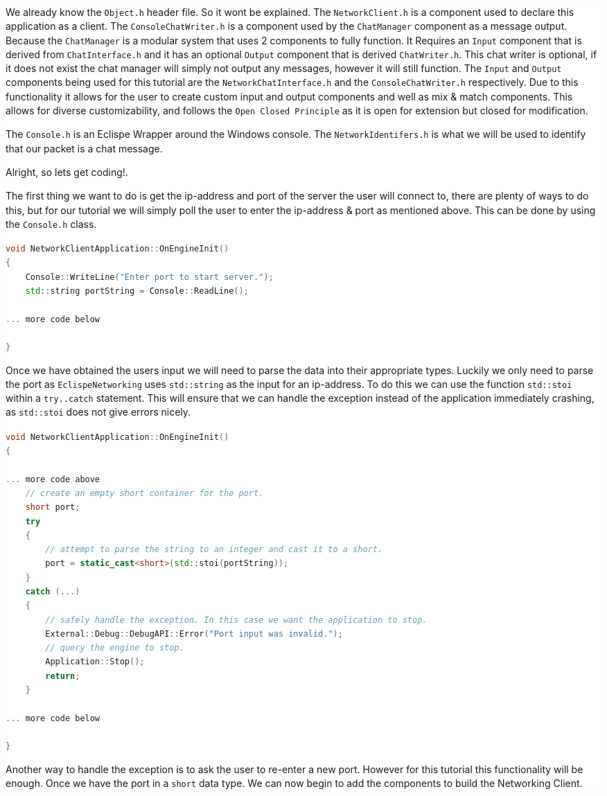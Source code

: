 We already know the `Object.h` header file. So it wont be explained. 
The `NetworkClient.h` is a component used to declare this application as a client.
The `ConsoleChatWriter.h` is a component used by the `ChatManager` component as a message output. Because the `ChatManager` is a modular system that uses 2 components to fully function. It Requires an `Input` component that is derived from `ChatInterface.h` and it has an optional `Output` component that is derived `ChatWriter.h`. This chat writer is optional, if it does not exist the chat manager will simply not output any messages, however it will still function. The `Input` and `Output` components being used for this tutorial are the `NetworkChatInterface.h` and the `ConsoleChatWriter.h` respectively. Due to this functionality it allows for the user to create custom input and output components and well as mix & match components. This allows for diverse customizability, and follows the `Open Closed Principle` as it is open for extension but closed for modification.

The `Console.h` is an Eclispe Wrapper around the Windows console.
The `NetworkIdentifers.h` is what we will be used to identify that our packet is a chat message.

Alright, so lets get coding!.

The first thing we want to do is get the ip-address and port of the server the user will connect to, there are plenty of ways to do this, but for our tutorial we will simply poll the user to enter the ip-address & port as mentioned above. This can be done by using the `Console.h` class.

```cpp
void NetworkClientApplication::OnEngineInit()
{
    Console::WriteLine("Enter port to start server.");
    std::string portString = Console::ReadLine();

... more code below

}
```

Once we have obtained the users input we will need to parse the data into their appropriate types. Luckily we only need to parse the port as `EclispeNetworking` uses `std::string` as the input for an ip-address. To do this we can use the function `std::stoi` within a `try..catch` statement. This will ensure that we can handle the exception instead of the application immediately crashing, as `std::stoi` does not give errors nicely.

```cpp
void NetworkClientApplication::OnEngineInit()
{

... more code above
	// create an empty short container for the port.
	short port;
    try
    {
	    // attempt to parse the string to an integer and cast it to a short.
        port = static_cast<short>(std::stoi(portString));
    }
    catch (...)
    {
	    // safely handle the exception. In this case we want the application to stop.
        External::Debug::DebugAPI::Error("Port input was invalid.");
        // query the engine to stop.
        Application::Stop();
        return;
    }
    
... more code below

}
```
Another way to handle the exception is to ask the user to re-enter a new port. However for this tutorial this functionality will be enough. Once we have the port in a `short` data type. We can now begin to add the components to build the Networking Client.
